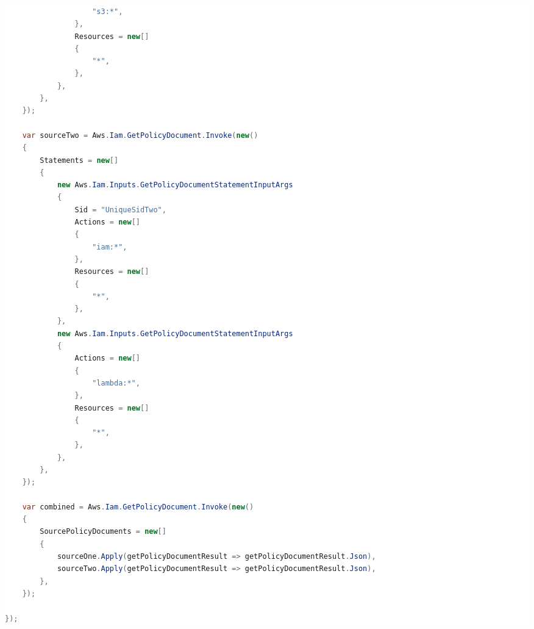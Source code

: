 ```csharp
                    "s3:*",
                },
                Resources = new[]
                {
                    "*",
                },
            },
        },
    });

    var sourceTwo = Aws.Iam.GetPolicyDocument.Invoke(new()
    {
        Statements = new[]
        {
            new Aws.Iam.Inputs.GetPolicyDocumentStatementInputArgs
            {
                Sid = "UniqueSidTwo",
                Actions = new[]
                {
                    "iam:*",
                },
                Resources = new[]
                {
                    "*",
                },
            },
            new Aws.Iam.Inputs.GetPolicyDocumentStatementInputArgs
            {
                Actions = new[]
                {
                    "lambda:*",
                },
                Resources = new[]
                {
                    "*",
                },
            },
        },
    });

    var combined = Aws.Iam.GetPolicyDocument.Invoke(new()
    {
        SourcePolicyDocuments = new[]
        {
            sourceOne.Apply(getPolicyDocumentResult => getPolicyDocumentResult.Json),
            sourceTwo.Apply(getPolicyDocumentResult => getPolicyDocumentResult.Json),
        },
    });

});
```
